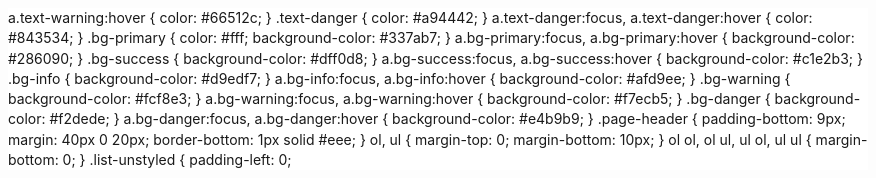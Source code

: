 a.text-warning:hover {
	color: #66512c;
}
.text-danger {
	color: #a94442;
}
a.text-danger:focus,
a.text-danger:hover {
	color: #843534;
}
.bg-primary {
	color: #fff;
	background-color: #337ab7;
}
a.bg-primary:focus,
a.bg-primary:hover {
	background-color: #286090;
}
.bg-success {
	background-color: #dff0d8;
}
a.bg-success:focus,
a.bg-success:hover {
	background-color: #c1e2b3;
}
.bg-info {
	background-color: #d9edf7;
}
a.bg-info:focus,
a.bg-info:hover {
	background-color: #afd9ee;
}
.bg-warning {
	background-color: #fcf8e3;
}
a.bg-warning:focus,
a.bg-warning:hover {
	background-color: #f7ecb5;
}
.bg-danger {
	background-color: #f2dede;
}
a.bg-danger:focus,
a.bg-danger:hover {
	background-color: #e4b9b9;
}
.page-header {
	padding-bottom: 9px;
	margin: 40px 0 20px;
	border-bottom: 1px solid #eee;
}
ol,
ul {
	margin-top: 0;
	margin-bottom: 10px;
}
ol ol,
ol ul,
ul ol,
ul ul {
	margin-bottom: 0;
}
.list-unstyled {
	padding-left: 0;